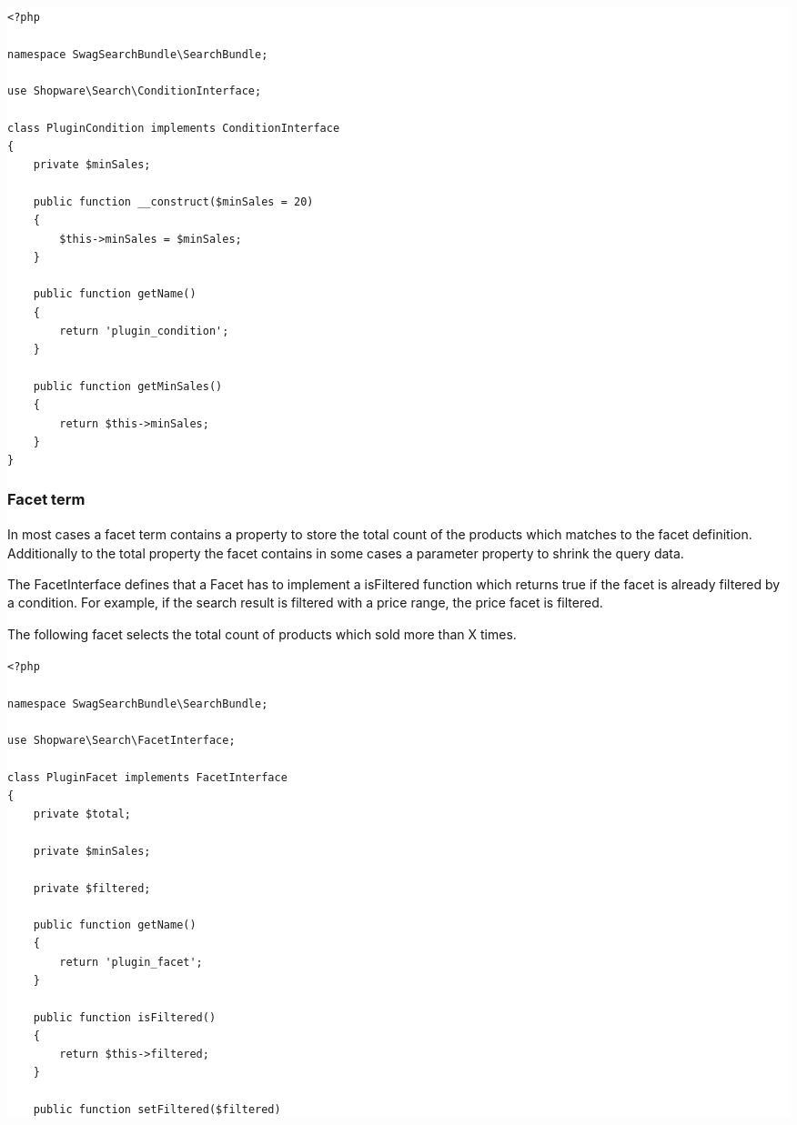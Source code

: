 ```
<?php

namespace SwagSearchBundle\SearchBundle;

use Shopware\Search\ConditionInterface;

class PluginCondition implements ConditionInterface
{
    private $minSales;

    public function __construct($minSales = 20)
    {
        $this->minSales = $minSales;
    }

    public function getName()
    {
        return 'plugin_condition';
    }

    public function getMinSales()
    {
        return $this->minSales;
    }
}
```

### Facet term
In most cases a facet term contains a property to store the total count of the products which matches to the facet definition. Additionally to the total property the facet contains in some cases a parameter property to shrink the query data.

The FacetInterface defines that a Facet has to implement a isFiltered function which returns true if the facet is already filtered by a condition.
For example, if the search result is filtered with a price range, the price facet is filtered.

The following facet selects the total count of products which sold more than X times.

```
<?php

namespace SwagSearchBundle\SearchBundle;

use Shopware\Search\FacetInterface;

class PluginFacet implements FacetInterface
{
    private $total;

    private $minSales;

    private $filtered;

    public function getName()
    {
        return 'plugin_facet';
    }

    public function isFiltered()
    {
        return $this->filtered;
    }

    public function setFiltered($filtered)
```